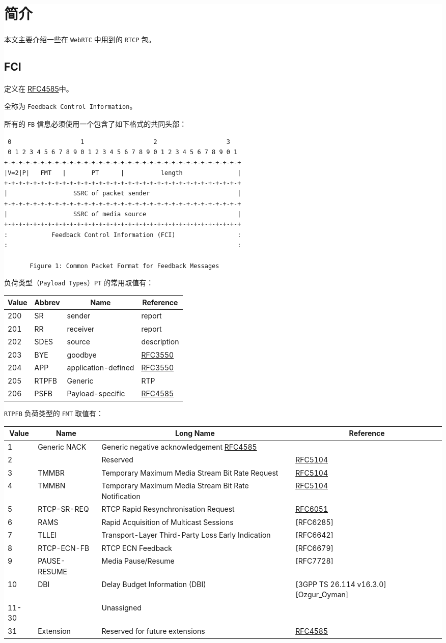 # 简介

本文主要介绍一些在 `WebRTC` 中用到的 `RTCP` 包。

## FCI

定义在 [RFC4585]中。

全称为 `Feedback Control Information`。

所有的 `FB` 信息必须使用一个包含了如下格式的共同头部：

     0                   1                   2                   3
     0 1 2 3 4 5 6 7 8 9 0 1 2 3 4 5 6 7 8 9 0 1 2 3 4 5 6 7 8 9 0 1
    +-+-+-+-+-+-+-+-+-+-+-+-+-+-+-+-+-+-+-+-+-+-+-+-+-+-+-+-+-+-+-+-+
    |V=2|P|   FMT   |       PT      |          length               |
    +-+-+-+-+-+-+-+-+-+-+-+-+-+-+-+-+-+-+-+-+-+-+-+-+-+-+-+-+-+-+-+-+
    |                  SSRC of packet sender                        |
    +-+-+-+-+-+-+-+-+-+-+-+-+-+-+-+-+-+-+-+-+-+-+-+-+-+-+-+-+-+-+-+-+
    |                  SSRC of media source                         |
    +-+-+-+-+-+-+-+-+-+-+-+-+-+-+-+-+-+-+-+-+-+-+-+-+-+-+-+-+-+-+-+-+
    :            Feedback Control Information (FCI)                 :
    :                                                               :

           Figure 1: Common Packet Format for Feedback Messages

负荷类型（`Payload Types`）`PT` 的常用取值有：

Value | Abbrev | Name | Reference
----- | ------ | ---- | ---------
200	| SR | sender | report | [RFC3550]
201	| RR | receiver | report | [RFC3550]
202	| SDES | source | description | [RFC3550]
203	| BYE | goodbye | [RFC3550]
204	| APP	| application-defined	| [RFC3550]
205	| RTPFB	| Generic | RTP | Feedback | [RFC4585]
206	| PSFB | Payload-specific | [RFC4585]

`RTPFB` 负荷类型的 `FMT` 取值有：

Value | Name | Long Name | Reference
----- | ---- | --------- | ---------
1	| Generic NACK | Generic negative acknowledgement	[RFC4585]
2	| | Reserved | [RFC5104]
3	| TMMBR	| Temporary Maximum Media Stream Bit Rate Request	| [RFC5104]
4	| TMMBN	| Temporary Maximum Media Stream Bit Rate Notification | [RFC5104]
5	| RTCP-SR-REQ	| RTCP Rapid Resynchronisation Request | [RFC6051]
6	| RAMS | Rapid Acquisition of Multicast Sessions | [RFC6285]
7	| TLLEI	| Transport-Layer Third-Party Loss Early Indication	| [RFC6642]
8	| RTCP-ECN-FB	| RTCP ECN Feedback	| [RFC6679]
9	| PAUSE-RESUME | Media Pause/Resume	| [RFC7728]
10 | DBI | Delay Budget Information (DBI)	| [3GPP TS 26.114 v16.3.0][Ozgur_Oyman]
11-30	| | Unassigned	|
31 | Extension | Reserved for future extensions | [RFC4585]


[RFC3550]: https://tools.ietf.org/html/rfc3550
[RFC3611]: https://tools.ietf.org/html/rfc3611
[RFC5104]: https://tools.ietf.org/html/rfc5104
[RFC4585]: https://tools.ietf.org/html/rfc4585
[RFC6051]: https://tools.ietf.org/html/rfc6051
[rtp-parameters]: http://www.iana.org/assignments/rtp-parameters/rtp-parameters.xhtml
[draft-alvestrand-rmcat-remb]: https://tools.ietf.org/id/draft-alvestrand-rmcat-remb-03.html
[draft-holmer-rmcat-transport-wide-cc-extensions]: https://tools.ietf.org/html/draft-holmer-rmcat-transport-wide-cc-extensions-01
[transport-wide-cc-extension]: ..\transport-wide-cc-extensions\transport-wide-cc-extension.md